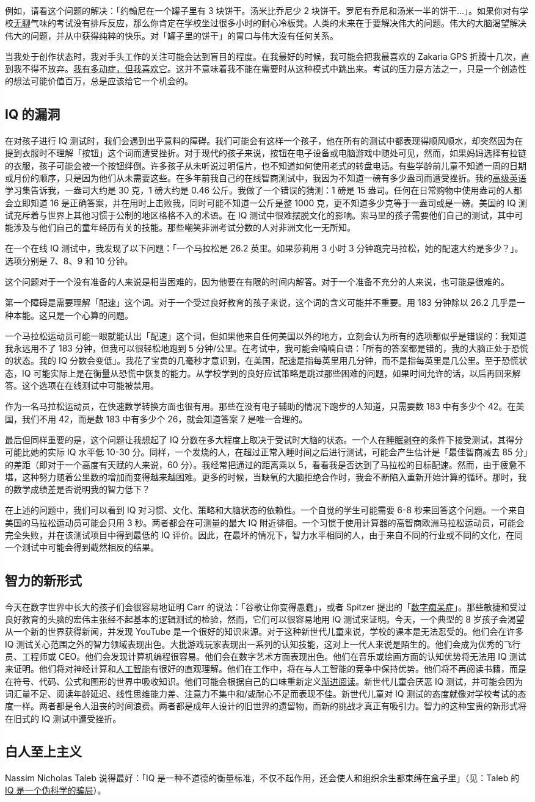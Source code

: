 例如，请看这个问题的解决：「约翰尼在一个罐子里有 3 块饼干。汤米比乔尼少 2 块饼干。罗尼有乔尼和汤米一半的饼干...」。如果你对有学校[无聊](https://supermemo.guru/wiki/Boredom)气味的考试没有排斥反应，那么你肯定在学校坐过很多小时的耐心冷板凳。人类的未来在于要解决伟大的问题。伟大的大脑渴望解决伟大的问题，并从中获得纯粹的快乐。对「罐子里的饼干」的胃口与伟大没有任何关系。

当我处于创作状态时，我对手头工作的关注可能会达到盲目的程度。在我最好的时候，我可能会把我最喜欢的 Zakaria GPS 折腾十几次，直到我不得不放弃。[我有多动症，但我喜欢它](https://supermemo.guru/wiki/I_have_ADHD_and_I_love_it)。这并不意味着我不能在需要时从这种模式中跳出来。考试的压力是方法之一，只是一个创造性的想法可能价值百万，总是应该给它一个机会的。

## IQ 的漏洞

在对孩子进行 IQ 测试时，我们会遇到出乎意料的障碍。我们可能会有这样一个孩子，他在所有的测试中都表现得顺风顺水，却突然因为在提到衣服时不理解「按钮」这个词而遭受挫折。对于现代的孩子来说，按钮在电子设备或电脑游戏中随处可见，然而，如果妈妈选择有拉链的衣服，孩子可能会被一个按钮绊倒。许多孩子从未听说过明信片，也不知道如何使用老式的转盘电话。有些学龄前儿童不知道一周的日期或月份的顺序，只是因为他们从未需要这些。在多年前我自己的在线智商测试中，我因为不知道一磅有多少盎司而遭受挫折。我的[高级英语](https://supermemo.guru/wiki/Advanced_English)学习集告诉我，一盎司大约是 30 克，1 磅大约是 0.46 公斤。我做了一个错误的猜测：1 磅是 15 盎司。任何在日常购物中使用盎司的人都会立即知道 16 是正确答案，并在用时上击败我，同时可能不知道一公斤是整 1000 克，更不知道多少克等于一盎司或是一磅。美国的 IQ 测试充斥着与世界上其他习惯于公制的地区格格不入的术语。在 IQ 测试中很难摆脱文化的影响。索马里的孩子需要他们自己的测试，其中可能涉及与他们自己的童年经历有关的技能。那些嘲笑非洲考试分数的人对非洲文化一无所知。

在一个在线 IQ 测试中，我发现了以下问题：「一个马拉松是 26.2 英里。如果莎莉用 3 小时 3 分钟跑完马拉松，她的配速大约是多少？」。选项分别是 7、8、9 和 10 分钟。

这个问题对于一个没有准备的人来说是相当困难的，因为他要在有限的时间内解答。对于一个准备不充分的人来说，也可能是很难的。

第一个障碍是需要理解「配速」这个词。对于一个受过良好教育的孩子来说，这个词的含义可能并不重要。用 183 分钟除以 26.2 几乎是一种本能。这只是一个心算的问题。

一个马拉松运动员可能一眼就能认出「配速」这个词，但如果他来自任何美国以外的地方，立刻会认为所有的选项都似乎是错误的：我知道我永远用不了 183 分钟，但我可以很轻松地跑到 5 分钟/公里。在考试中，我可能会喃喃自语：「所有的答案都是错的，我的大脑正处于恐慌的状态。我的 IQ 分数会变低」。我花了宝贵的几毫秒才意识到，在美国，配速是指每英里用几分钟，而不是指每英里是几公里。至于恐慌状态，IQ 可能实际上是在衡量从恐慌中恢复的能力。从学校学到的良好应试策略是跳过那些困难的问题，如果时间允许的话，以后再回来解答。这个选项在在线测试中可能被禁用。

作为一名马拉松运动员，在快速数学转换方面也很有用。那些在没有电子辅助的情况下跑步的人知道，只需要数 183 中有多少个 42。在美国，我们不用 42，而是数 183 中有多少个 26，就会知道答案 7 是唯一合理的。

最后但同样重要的是，这个问题让我想起了 IQ 分数在多大程度上取决于受试时大脑的状态。一个人在[睡眠剥夺](https://supermemo.guru/wiki/Sleep_deprivation)的条件下接受测试，其得分可能比她的实际 IQ 水平低 10-30 分。同样，一个发烧的人，在超过正常入睡时间之后进行测试，可能会产生估计是「最佳智商减去 85 分」的差距（即对于一个高度有天赋的人来说，60 分）。我经常把通过的距离乘以 5，看看我是否达到了马拉松的目标配速。然而，由于疲惫不堪，这种努力随着公里数的增加而变得越来越困难。更多的时候，当缺氧的大脑拒绝合作时，我会不断陷入重新开始计算的循环。那时，我的数学成绩差是否说明我的智力低下？

在上述的问题中，我们可以看到 IQ 对习惯、文化、策略和大脑状态的依赖性。一个自觉的学生可能需要 6-8 秒来回答这个问题。一个来自美国的马拉松运动员可能会只用 3 秒。两者都会在可测量的最大 IQ 附近徘徊。一个习惯于使用计算器的高智商欧洲马拉松运动员，可能会完全失败，并在该测试项目中得到最低的 IQ 评价。因此，在最坏的情况下，智力水平相同的人，由于来自不同的行业或不同的文化，在同一个测试中可能会得到截然相反的结果。

## 智力的新形式

今天在数字世界中长大的孩子们会很容易地证明 Carr 的说法：「谷歌让你变得愚蠢」，或者 Spitzer 提出的「[数字痴呆症](https://supermemo.guru/wiki/Digital_dementia)」。那些敏捷和受过良好教育的头脑的宏伟主张经不起基本的逻辑测试的检验，然而，它们可以很容易地用 IQ 测试来证明。今天，一个典型的 8 岁孩子会渴望从一个新的世界获得新闻，并发现 YouTube 是一个很好的知识来源。对于这种新世代儿童来说，学校的课本是无法忍受的。他们会在许多 IQ 测试关心范围之外的智力领域表现出色。大批游戏玩家表现出一系列的认知技能，这对上一代人来说是陌生的。他们会成为优秀的飞行员、工程师或 CEO。他们会发现计算机编程很容易。他们会在数字艺术方面表现出色。他们在音乐或绘画方面的认知优势将无法用 IQ 测试来证明。他们将对神经计算和[人工智能](https://supermemo.guru/wiki/Artificial_intelligence)有很好的直观理解。他们在工作中，将在与人工智能的竞争中保持优势。他们将不再阅读书籍，而是在符号、代码、公式和图形的世界中吸收知识。他们可能会根据自己的口味重新定义[渐进阅读](https://supermemo.guru/wiki/Incremental_reading)。新世代儿童会厌恶 IQ 测试，并可能会因为词汇量不足、阅读年龄延迟、线性思维能力差、注意力不集中和/或耐心不足而表现不佳。新世代儿童对 IQ 测试的态度就像对学校考试的态度一样。两者都是令人沮丧的时间浪费。两者都是成年人设计的旧世界的遗留物，而新的挑战才真正有吸引力。智力的这种宝贵的新形式将在旧式的 IQ 测试中遭受挫折。

## 白人至上主义

Nassim Nicholas Taleb 说得最好：「IQ 是一种不道德的衡量标准，不仅不起作用，还会使人和组织余生都束缚在盒子里」（见：Taleb 的 [IQ 是一个伪科学的骗局](https://supermemo.guru/wiki/Taleb:_IQ_is_a_pseudoscientific_swindle)）。
